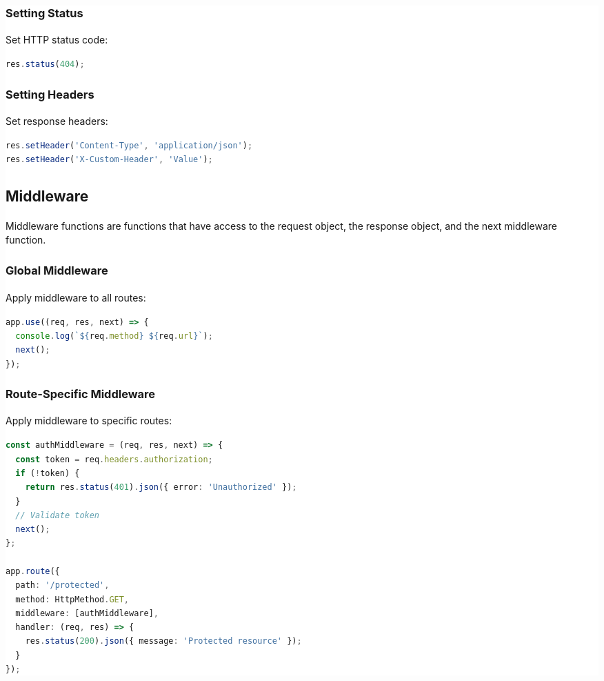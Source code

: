 ### Setting Status

Set HTTP status code:

```typescript
res.status(404);
```

### Setting Headers

Set response headers:

```typescript
res.setHeader('Content-Type', 'application/json');
res.setHeader('X-Custom-Header', 'Value');
```

## Middleware

Middleware functions are functions that have access to the request object, the response object, and the next middleware function.

### Global Middleware

Apply middleware to all routes:

```typescript
app.use((req, res, next) => {
  console.log(`${req.method} ${req.url}`);
  next();
});
```

### Route-Specific Middleware

Apply middleware to specific routes:

```typescript
const authMiddleware = (req, res, next) => {
  const token = req.headers.authorization;
  if (!token) {
    return res.status(401).json({ error: 'Unauthorized' });
  }
  // Validate token
  next();
};

app.route({
  path: '/protected',
  method: HttpMethod.GET,
  middleware: [authMiddleware],
  handler: (req, res) => {
    res.status(200).json({ message: 'Protected resource' });
  }
});
```
